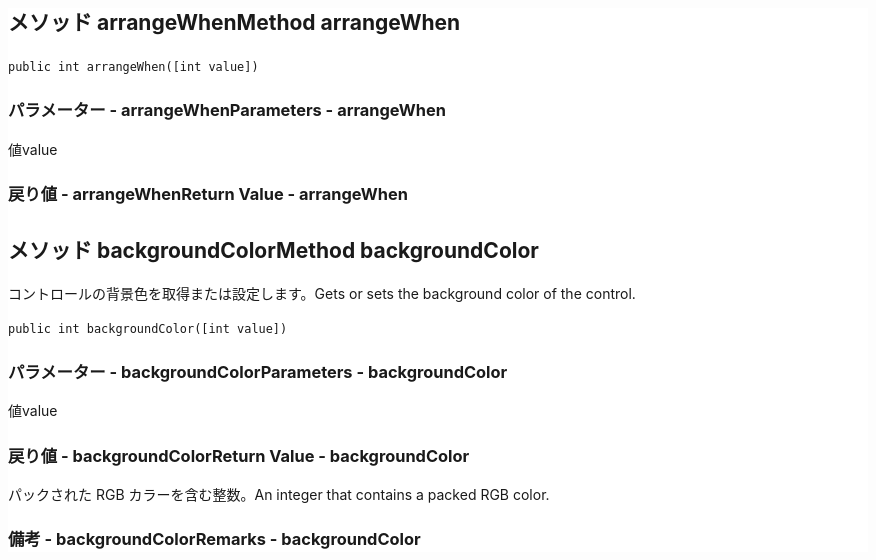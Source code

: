 ## <a name="method-arrangewhen"></a><span data-ttu-id="4f8c7-271">メソッド arrangeWhen</span><span class="sxs-lookup"><span data-stu-id="4f8c7-271">Method arrangeWhen</span></span>

```xpp
public int arrangeWhen([int value])
```

### <a name="parameters---arrangewhen"></a><span data-ttu-id="4f8c7-272">パラメーター - arrangeWhen</span><span class="sxs-lookup"><span data-stu-id="4f8c7-272">Parameters - arrangeWhen</span></span>

<span data-ttu-id="4f8c7-273">値</span><span class="sxs-lookup"><span data-stu-id="4f8c7-273">value</span></span>  

### <a name="return-value---arrangewhen"></a><span data-ttu-id="4f8c7-274">戻り値 - arrangeWhen</span><span class="sxs-lookup"><span data-stu-id="4f8c7-274">Return Value - arrangeWhen</span></span>

## <a name="method-backgroundcolor"></a><span data-ttu-id="4f8c7-275">メソッド backgroundColor</span><span class="sxs-lookup"><span data-stu-id="4f8c7-275">Method backgroundColor</span></span>

<span data-ttu-id="4f8c7-276">コントロールの背景色を取得または設定します。</span><span class="sxs-lookup"><span data-stu-id="4f8c7-276">Gets or sets the background color of the control.</span></span>

```xpp
public int backgroundColor([int value])
```

### <a name="parameters---backgroundcolor"></a><span data-ttu-id="4f8c7-277">パラメーター - backgroundColor</span><span class="sxs-lookup"><span data-stu-id="4f8c7-277">Parameters - backgroundColor</span></span>

<span data-ttu-id="4f8c7-278">値</span><span class="sxs-lookup"><span data-stu-id="4f8c7-278">value</span></span>  

### <a name="return-value---backgroundcolor"></a><span data-ttu-id="4f8c7-279">戻り値 - backgroundColor</span><span class="sxs-lookup"><span data-stu-id="4f8c7-279">Return Value - backgroundColor</span></span>

<span data-ttu-id="4f8c7-280">パックされた RGB カラーを含む整数。</span><span class="sxs-lookup"><span data-stu-id="4f8c7-280">An integer that contains a packed RGB color.</span></span>

### <a name="remarks---backgroundcolor"></a><span data-ttu-id="4f8c7-281">備考 - backgroundColor</span><span class="sxs-lookup"><span data-stu-id="4f8c7-281">Remarks - backgroundColor</span></span>
